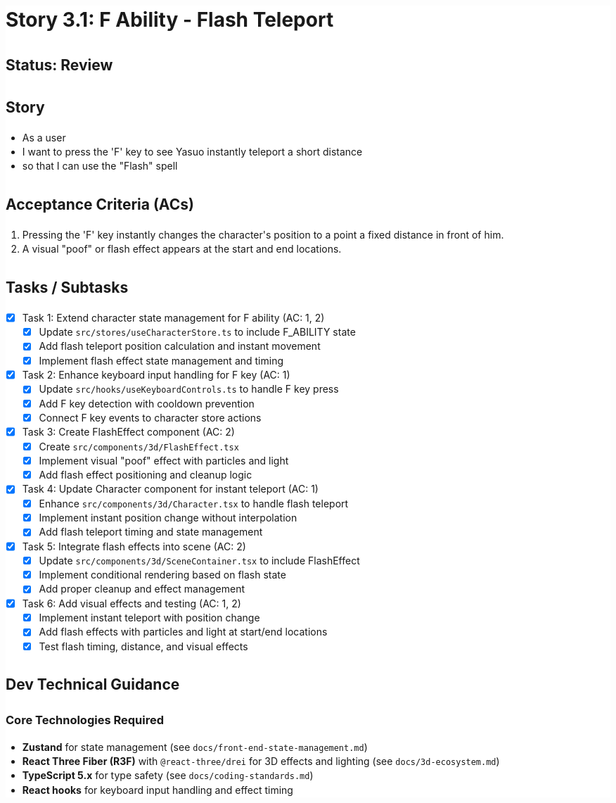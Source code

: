 # Story 3.1: F Ability - Flash Teleport

## Status: Review

## Story

- As a user
- I want to press the 'F' key to see Yasuo instantly teleport a short distance
- so that I can use the "Flash" spell

## Acceptance Criteria (ACs)

1. Pressing the 'F' key instantly changes the character's position to a point a fixed distance in front of him.
2. A visual "poof" or flash effect appears at the start and end locations.

## Tasks / Subtasks

- [x] Task 1: Extend character state management for F ability (AC: 1, 2)
  - [x] Update `src/stores/useCharacterStore.ts` to include F_ABILITY state
  - [x] Add flash teleport position calculation and instant movement
  - [x] Implement flash effect state management and timing
- [x] Task 2: Enhance keyboard input handling for F key (AC: 1)
  - [x] Update `src/hooks/useKeyboardControls.ts` to handle F key press
  - [x] Add F key detection with cooldown prevention
  - [x] Connect F key events to character store actions
- [x] Task 3: Create FlashEffect component (AC: 2)
  - [x] Create `src/components/3d/FlashEffect.tsx`
  - [x] Implement visual "poof" effect with particles and light
  - [x] Add flash effect positioning and cleanup logic
- [x] Task 4: Update Character component for instant teleport (AC: 1)
  - [x] Enhance `src/components/3d/Character.tsx` to handle flash teleport
  - [x] Implement instant position change without interpolation
  - [x] Add flash teleport timing and state management
- [x] Task 5: Integrate flash effects into scene (AC: 2)
  - [x] Update `src/components/3d/SceneContainer.tsx` to include FlashEffect
  - [x] Implement conditional rendering based on flash state
  - [x] Add proper cleanup and effect management
- [x] Task 6: Add visual effects and testing (AC: 1, 2)
  - [x] Implement instant teleport with position change
  - [x] Add flash effects with particles and light at start/end locations
  - [x] Test flash timing, distance, and visual effects

## Dev Technical Guidance

### Core Technologies Required

- **Zustand** for state management (see `docs/front-end-state-management.md`)
- **React Three Fiber (R3F)** with `@react-three/drei` for 3D effects and lighting (see `docs/3d-ecosystem.md`)
- **TypeScript 5.x** for type safety (see `docs/coding-standards.md`)
- **React hooks** for keyboard input handling and effect timing
